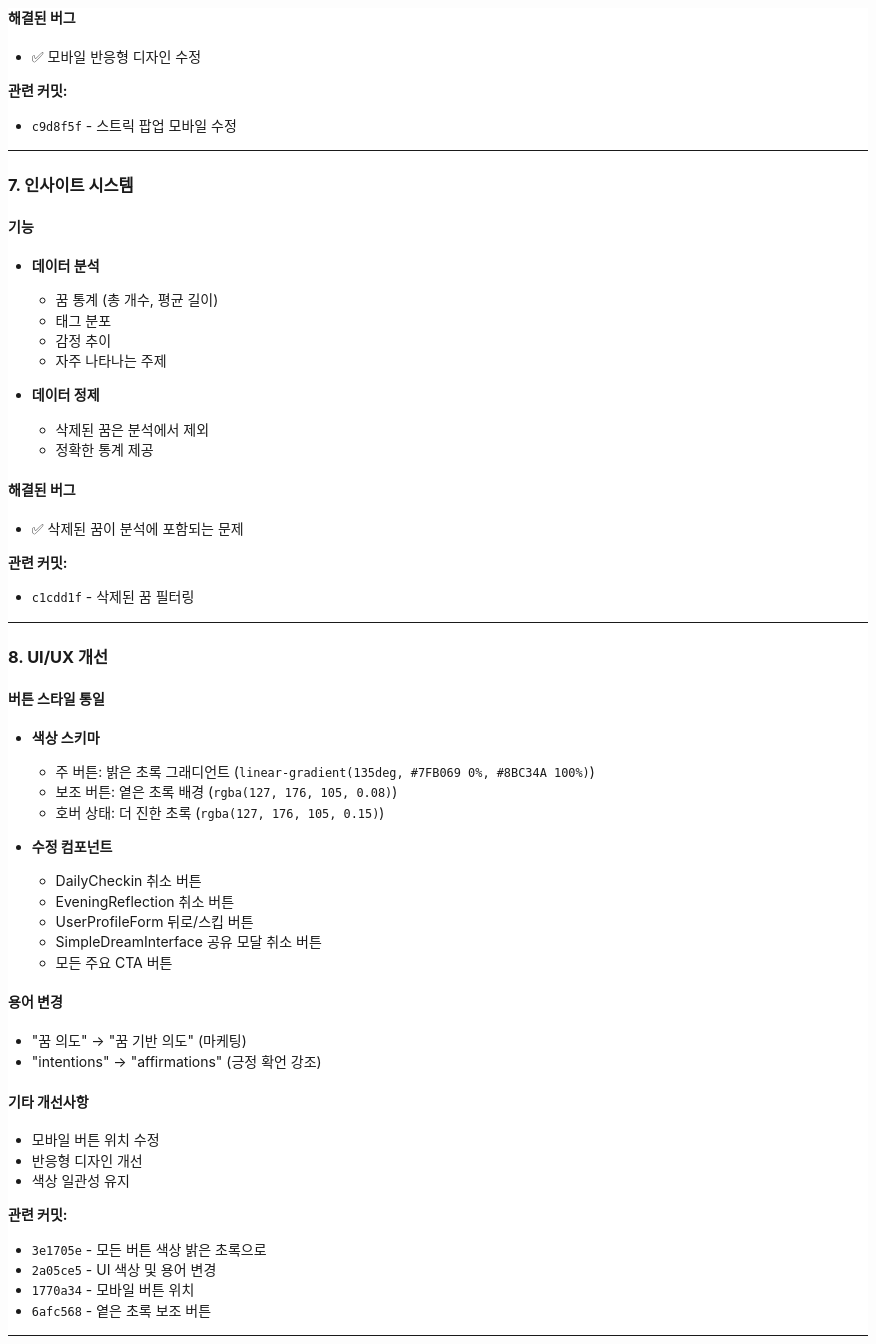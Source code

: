 #### 해결된 버그
- ✅ 모바일 반응형 디자인 수정

**관련 커밋:**
- `c9d8f5f` - 스트릭 팝업 모바일 수정

---

### 7. 인사이트 시스템
#### 기능
- **데이터 분석**
  - 꿈 통계 (총 개수, 평균 길이)
  - 태그 분포
  - 감정 추이
  - 자주 나타나는 주제

- **데이터 정제**
  - 삭제된 꿈은 분석에서 제외
  - 정확한 통계 제공

#### 해결된 버그
- ✅ 삭제된 꿈이 분석에 포함되는 문제

**관련 커밋:**
- `c1cdd1f` - 삭제된 꿈 필터링

---

### 8. UI/UX 개선
#### 버튼 스타일 통일
- **색상 스키마**
  - 주 버튼: 밝은 초록 그래디언트 (`linear-gradient(135deg, #7FB069 0%, #8BC34A 100%)`)
  - 보조 버튼: 옅은 초록 배경 (`rgba(127, 176, 105, 0.08)`)
  - 호버 상태: 더 진한 초록 (`rgba(127, 176, 105, 0.15)`)

- **수정 컴포넌트**
  - DailyCheckin 취소 버튼
  - EveningReflection 취소 버튼
  - UserProfileForm 뒤로/스킵 버튼
  - SimpleDreamInterface 공유 모달 취소 버튼
  - 모든 주요 CTA 버튼

#### 용어 변경
- "꿈 의도" → "꿈 기반 의도" (마케팅)
- "intentions" → "affirmations" (긍정 확언 강조)

#### 기타 개선사항
- 모바일 버튼 위치 수정
- 반응형 디자인 개선
- 색상 일관성 유지

**관련 커밋:**
- `3e1705e` - 모든 버튼 색상 밝은 초록으로
- `2a05ce5` - UI 색상 및 용어 변경
- `1770a34` - 모바일 버튼 위치
- `6afc568` - 옅은 초록 보조 버튼

---